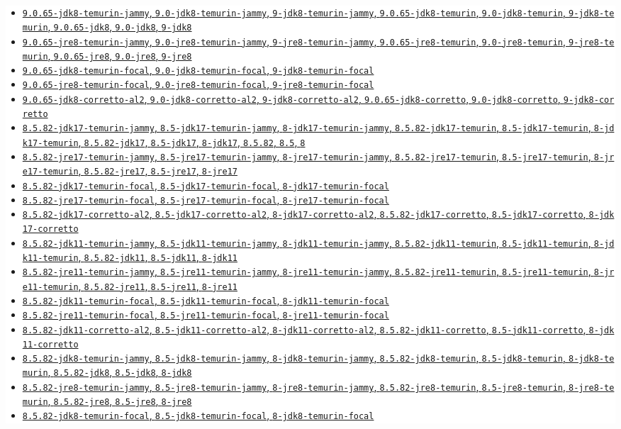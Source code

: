 -	[`9.0.65-jdk8-temurin-jammy`, `9.0-jdk8-temurin-jammy`, `9-jdk8-temurin-jammy`, `9.0.65-jdk8-temurin`, `9.0-jdk8-temurin`, `9-jdk8-temurin`, `9.0.65-jdk8`, `9.0-jdk8`, `9-jdk8`](https://github.com/docker-library/tomcat/blob/5c460f60cc7491c21815944b5405cd522e925997/9.0/jdk8/temurin-jammy/Dockerfile)
-	[`9.0.65-jre8-temurin-jammy`, `9.0-jre8-temurin-jammy`, `9-jre8-temurin-jammy`, `9.0.65-jre8-temurin`, `9.0-jre8-temurin`, `9-jre8-temurin`, `9.0.65-jre8`, `9.0-jre8`, `9-jre8`](https://github.com/docker-library/tomcat/blob/5c460f60cc7491c21815944b5405cd522e925997/9.0/jre8/temurin-jammy/Dockerfile)
-	[`9.0.65-jdk8-temurin-focal`, `9.0-jdk8-temurin-focal`, `9-jdk8-temurin-focal`](https://github.com/docker-library/tomcat/blob/5c460f60cc7491c21815944b5405cd522e925997/9.0/jdk8/temurin-focal/Dockerfile)
-	[`9.0.65-jre8-temurin-focal`, `9.0-jre8-temurin-focal`, `9-jre8-temurin-focal`](https://github.com/docker-library/tomcat/blob/5c460f60cc7491c21815944b5405cd522e925997/9.0/jre8/temurin-focal/Dockerfile)
-	[`9.0.65-jdk8-corretto-al2`, `9.0-jdk8-corretto-al2`, `9-jdk8-corretto-al2`, `9.0.65-jdk8-corretto`, `9.0-jdk8-corretto`, `9-jdk8-corretto`](https://github.com/docker-library/tomcat/blob/be77ba3410933594589a61415d302686ab9798cb/9.0/jdk8/corretto-al2/Dockerfile)
-	[`8.5.82-jdk17-temurin-jammy`, `8.5-jdk17-temurin-jammy`, `8-jdk17-temurin-jammy`, `8.5.82-jdk17-temurin`, `8.5-jdk17-temurin`, `8-jdk17-temurin`, `8.5.82-jdk17`, `8.5-jdk17`, `8-jdk17`, `8.5.82`, `8.5`, `8`](https://github.com/docker-library/tomcat/blob/1266bea10c4d60c54e743618d265a57e31f7536d/8.5/jdk17/temurin-jammy/Dockerfile)
-	[`8.5.82-jre17-temurin-jammy`, `8.5-jre17-temurin-jammy`, `8-jre17-temurin-jammy`, `8.5.82-jre17-temurin`, `8.5-jre17-temurin`, `8-jre17-temurin`, `8.5.82-jre17`, `8.5-jre17`, `8-jre17`](https://github.com/docker-library/tomcat/blob/1266bea10c4d60c54e743618d265a57e31f7536d/8.5/jre17/temurin-jammy/Dockerfile)
-	[`8.5.82-jdk17-temurin-focal`, `8.5-jdk17-temurin-focal`, `8-jdk17-temurin-focal`](https://github.com/docker-library/tomcat/blob/1266bea10c4d60c54e743618d265a57e31f7536d/8.5/jdk17/temurin-focal/Dockerfile)
-	[`8.5.82-jre17-temurin-focal`, `8.5-jre17-temurin-focal`, `8-jre17-temurin-focal`](https://github.com/docker-library/tomcat/blob/1266bea10c4d60c54e743618d265a57e31f7536d/8.5/jre17/temurin-focal/Dockerfile)
-	[`8.5.82-jdk17-corretto-al2`, `8.5-jdk17-corretto-al2`, `8-jdk17-corretto-al2`, `8.5.82-jdk17-corretto`, `8.5-jdk17-corretto`, `8-jdk17-corretto`](https://github.com/docker-library/tomcat/blob/1266bea10c4d60c54e743618d265a57e31f7536d/8.5/jdk17/corretto-al2/Dockerfile)
-	[`8.5.82-jdk11-temurin-jammy`, `8.5-jdk11-temurin-jammy`, `8-jdk11-temurin-jammy`, `8.5.82-jdk11-temurin`, `8.5-jdk11-temurin`, `8-jdk11-temurin`, `8.5.82-jdk11`, `8.5-jdk11`, `8-jdk11`](https://github.com/docker-library/tomcat/blob/1266bea10c4d60c54e743618d265a57e31f7536d/8.5/jdk11/temurin-jammy/Dockerfile)
-	[`8.5.82-jre11-temurin-jammy`, `8.5-jre11-temurin-jammy`, `8-jre11-temurin-jammy`, `8.5.82-jre11-temurin`, `8.5-jre11-temurin`, `8-jre11-temurin`, `8.5.82-jre11`, `8.5-jre11`, `8-jre11`](https://github.com/docker-library/tomcat/blob/1266bea10c4d60c54e743618d265a57e31f7536d/8.5/jre11/temurin-jammy/Dockerfile)
-	[`8.5.82-jdk11-temurin-focal`, `8.5-jdk11-temurin-focal`, `8-jdk11-temurin-focal`](https://github.com/docker-library/tomcat/blob/1266bea10c4d60c54e743618d265a57e31f7536d/8.5/jdk11/temurin-focal/Dockerfile)
-	[`8.5.82-jre11-temurin-focal`, `8.5-jre11-temurin-focal`, `8-jre11-temurin-focal`](https://github.com/docker-library/tomcat/blob/1266bea10c4d60c54e743618d265a57e31f7536d/8.5/jre11/temurin-focal/Dockerfile)
-	[`8.5.82-jdk11-corretto-al2`, `8.5-jdk11-corretto-al2`, `8-jdk11-corretto-al2`, `8.5.82-jdk11-corretto`, `8.5-jdk11-corretto`, `8-jdk11-corretto`](https://github.com/docker-library/tomcat/blob/1266bea10c4d60c54e743618d265a57e31f7536d/8.5/jdk11/corretto-al2/Dockerfile)
-	[`8.5.82-jdk8-temurin-jammy`, `8.5-jdk8-temurin-jammy`, `8-jdk8-temurin-jammy`, `8.5.82-jdk8-temurin`, `8.5-jdk8-temurin`, `8-jdk8-temurin`, `8.5.82-jdk8`, `8.5-jdk8`, `8-jdk8`](https://github.com/docker-library/tomcat/blob/1266bea10c4d60c54e743618d265a57e31f7536d/8.5/jdk8/temurin-jammy/Dockerfile)
-	[`8.5.82-jre8-temurin-jammy`, `8.5-jre8-temurin-jammy`, `8-jre8-temurin-jammy`, `8.5.82-jre8-temurin`, `8.5-jre8-temurin`, `8-jre8-temurin`, `8.5.82-jre8`, `8.5-jre8`, `8-jre8`](https://github.com/docker-library/tomcat/blob/1266bea10c4d60c54e743618d265a57e31f7536d/8.5/jre8/temurin-jammy/Dockerfile)
-	[`8.5.82-jdk8-temurin-focal`, `8.5-jdk8-temurin-focal`, `8-jdk8-temurin-focal`](https://github.com/docker-library/tomcat/blob/1266bea10c4d60c54e743618d265a57e31f7536d/8.5/jdk8/temurin-focal/Dockerfile)